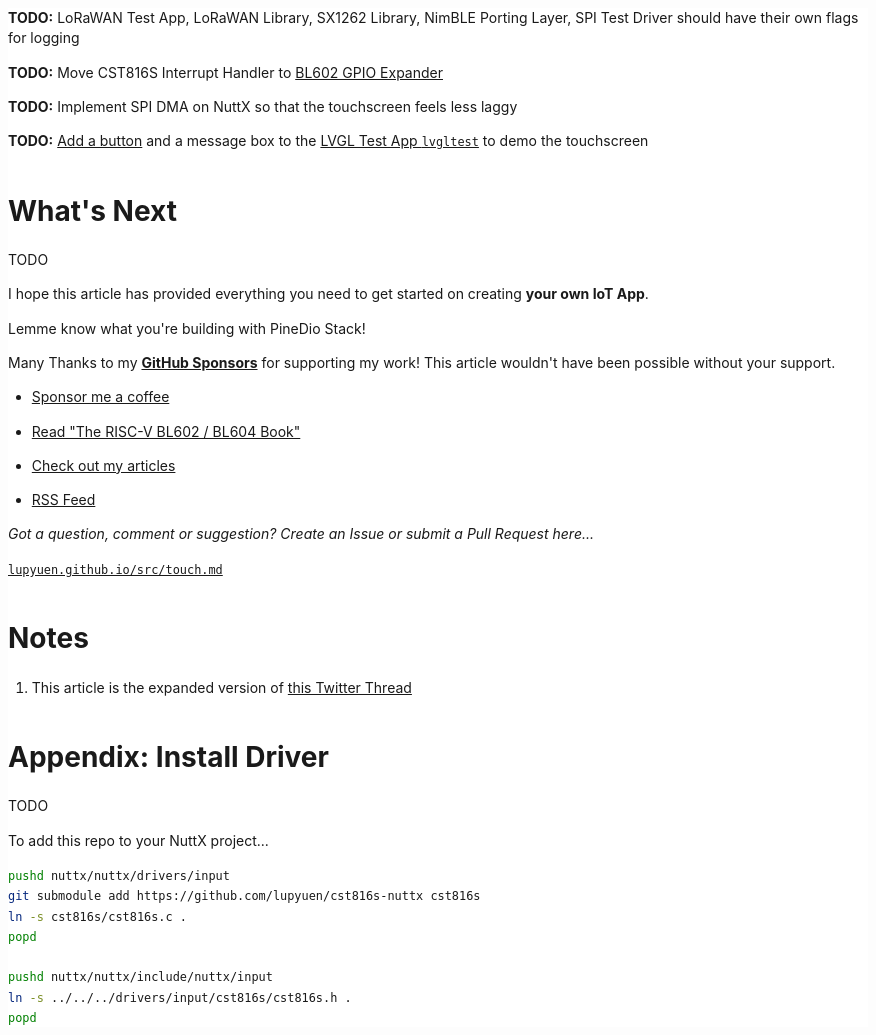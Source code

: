 __TODO:__ LoRaWAN Test App, LoRaWAN Library, SX1262 Library, NimBLE Porting Layer, SPI Test Driver should have their own flags for logging

__TODO:__ Move CST816S Interrupt Handler to [BL602 GPIO Expander](https://github.com/lupyuen/bl602_expander)

__TODO:__ Implement SPI DMA on NuttX so that the touchscreen feels less laggy

__TODO:__ [Add a button](https://docs.lvgl.io/7.11/get-started/quick-overview.html#button-with-label) and a message box to the [LVGL Test App `lvgltest`](https://github.com/lupyuen/lvgltest-nuttx/blob/main/lvgltest.c#L110-L198) to demo the touchscreen

# What's Next

TODO

I hope this article has provided everything you need to get started on creating __your own IoT App__.

Lemme know what you're building with PineDio Stack!

Many Thanks to my [__GitHub Sponsors__](https://github.com/sponsors/lupyuen) for supporting my work! This article wouldn't have been possible without your support.

-   [Sponsor me a coffee](https://github.com/sponsors/lupyuen)

-   [Read "The RISC-V BL602 / BL604 Book"](https://lupyuen.github.io/articles/book)

-   [Check out my articles](https://lupyuen.github.io)

-   [RSS Feed](https://lupyuen.github.io/rss.xml)

_Got a question, comment or suggestion? Create an Issue or submit a Pull Request here..._

[`lupyuen.github.io/src/touch.md`](https://github.com/lupyuen/lupyuen.github.io/blob/master/src/touch.md)

# Notes

1.  This article is the expanded version of [this Twitter Thread](https://twitter.com/MisterTechBlog/status/1514049092388745219)

# Appendix: Install Driver

TODO

To add this repo to your NuttX project...

```bash
pushd nuttx/nuttx/drivers/input
git submodule add https://github.com/lupyuen/cst816s-nuttx cst816s
ln -s cst816s/cst816s.c .
popd

pushd nuttx/nuttx/include/nuttx/input
ln -s ../../../drivers/input/cst816s/cst816s.h .
popd
```
